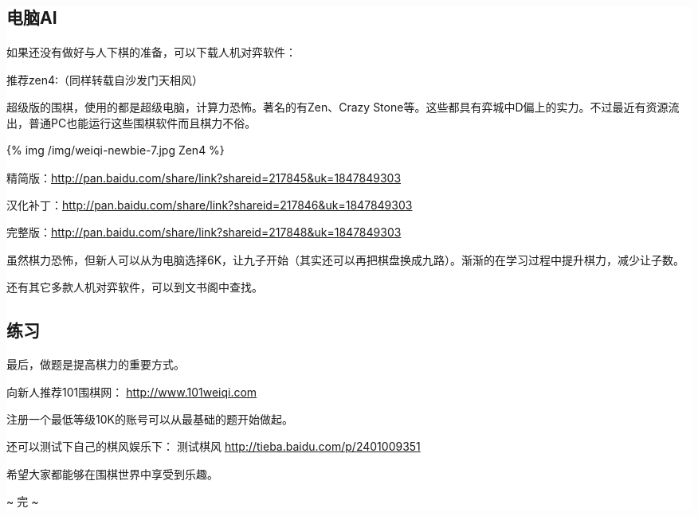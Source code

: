 ## 电脑AI

如果还没有做好与人下棋的准备，可以下载人机对弈软件：

推荐zen4:（同样转载自沙发门天相风）

超级版的围棋，使用的都是超级电脑，计算力恐怖。著名的有Zen、Crazy Stone等。这些都具有弈城中D偏上的实力。不过最近有资源流出，普通PC也能运行这些围棋软件而且棋力不俗。

{% img /img/weiqi-newbie-7.jpg Zen4 %}

精简版：http://pan.baidu.com/share/link?shareid=217845&uk=1847849303

汉化补丁：http://pan.baidu.com/share/link?shareid=217846&uk=1847849303

完整版：http://pan.baidu.com/share/link?shareid=217848&uk=1847849303

虽然棋力恐怖，但新人可以从为电脑选择6K，让九子开始（其实还可以再把棋盘换成九路）。渐渐的在学习过程中提升棋力，减少让子数。

还有其它多款人机对弈软件，可以到文书阁中查找。

## 练习

最后，做题是提高棋力的重要方式。

向新人推荐101围棋网：
http://www.101weiqi.com

注册一个最低等级10K的账号可以从最基础的题开始做起。

还可以测试下自己的棋风娱乐下：
测试棋风 http://tieba.baidu.com/p/2401009351

希望大家都能够在围棋世界中享受到乐趣。

~ 完 ~
